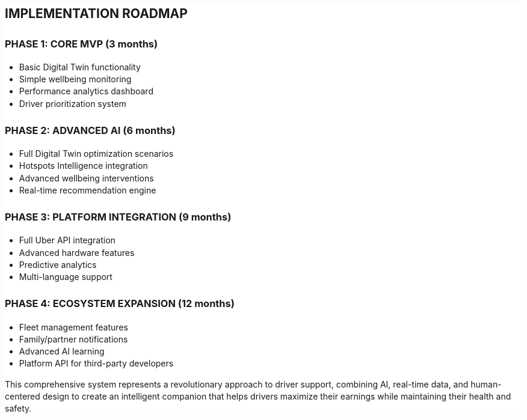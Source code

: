 
## IMPLEMENTATION ROADMAP

### PHASE 1: CORE MVP (3 months)
- Basic Digital Twin functionality
- Simple wellbeing monitoring
- Performance analytics dashboard
- Driver prioritization system

### PHASE 2: ADVANCED AI (6 months)
- Full Digital Twin optimization scenarios
- Hotspots Intelligence integration
- Advanced wellbeing interventions
- Real-time recommendation engine

### PHASE 3: PLATFORM INTEGRATION (9 months)
- Full Uber API integration
- Advanced hardware features
- Predictive analytics
- Multi-language support

### PHASE 4: ECOSYSTEM EXPANSION (12 months)
- Fleet management features
- Family/partner notifications
- Advanced AI learning
- Platform API for third-party developers

This comprehensive system represents a revolutionary approach to driver support, combining AI, real-time data, and human-centered design to create an intelligent companion that helps drivers maximize their earnings while maintaining their health and safety.